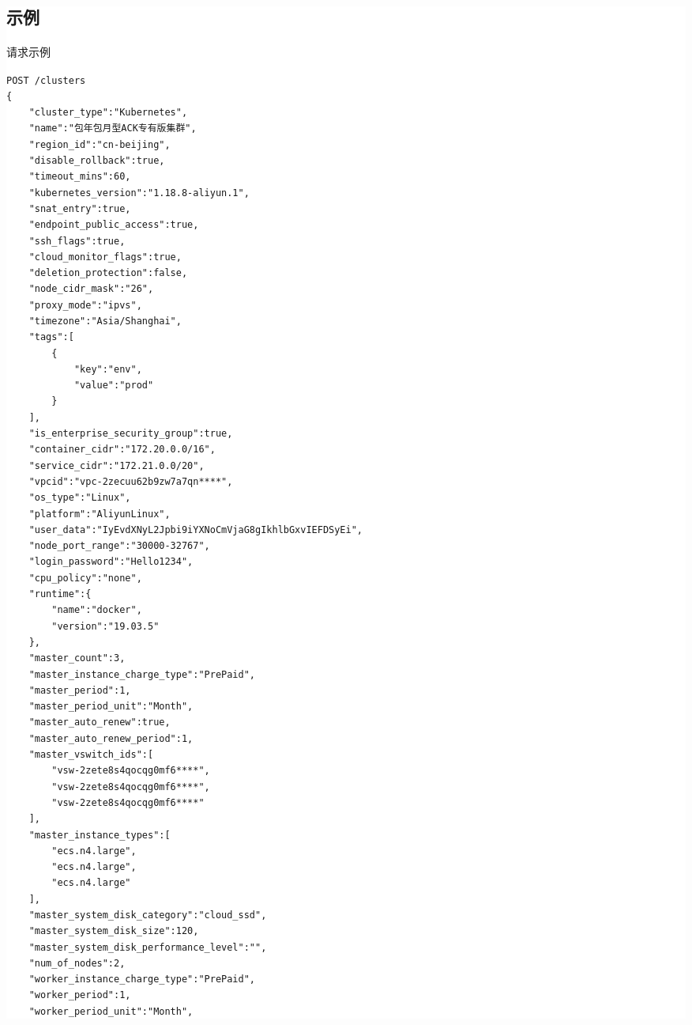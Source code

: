 ## 示例

请求示例

```
POST /clusters
{
    "cluster_type":"Kubernetes",
    "name":"包年包月型ACK专有版集群",
    "region_id":"cn-beijing",
    "disable_rollback":true,
    "timeout_mins":60,
    "kubernetes_version":"1.18.8-aliyun.1",
    "snat_entry":true,
    "endpoint_public_access":true,
    "ssh_flags":true,
    "cloud_monitor_flags":true,
    "deletion_protection":false,
    "node_cidr_mask":"26",
    "proxy_mode":"ipvs",
    "timezone":"Asia/Shanghai",
    "tags":[
        {
            "key":"env",
            "value":"prod"
        }
    ],
    "is_enterprise_security_group":true,
    "container_cidr":"172.20.0.0/16",
    "service_cidr":"172.21.0.0/20",
    "vpcid":"vpc-2zecuu62b9zw7a7qn****",
    "os_type":"Linux",
    "platform":"AliyunLinux",
    "user_data":"IyEvdXNyL2Jpbi9iYXNoCmVjaG8gIkhlbGxvIEFDSyEi",
    "node_port_range":"30000-32767",
    "login_password":"Hello1234",
    "cpu_policy":"none",
    "runtime":{
        "name":"docker",
        "version":"19.03.5"
    },
    "master_count":3,
    "master_instance_charge_type":"PrePaid",
    "master_period":1,
    "master_period_unit":"Month",
    "master_auto_renew":true,
    "master_auto_renew_period":1,
    "master_vswitch_ids":[
        "vsw-2zete8s4qocqg0mf6****",
        "vsw-2zete8s4qocqg0mf6****",
        "vsw-2zete8s4qocqg0mf6****"
    ],
    "master_instance_types":[
        "ecs.n4.large",
        "ecs.n4.large",
        "ecs.n4.large"
    ],
    "master_system_disk_category":"cloud_ssd",
    "master_system_disk_size":120,
    "master_system_disk_performance_level":"",
    "num_of_nodes":2,
    "worker_instance_charge_type":"PrePaid",
    "worker_period":1,
    "worker_period_unit":"Month",
```